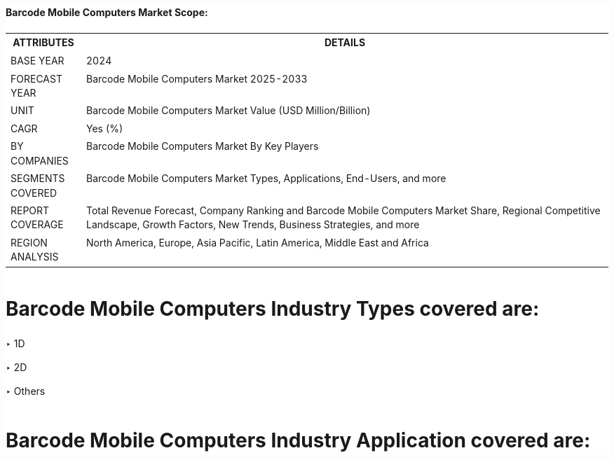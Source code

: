 <h4>Barcode Mobile Computers Market Scope:</h4>
<table>
<tr>
<th>ATTRIBUTES</th>
<th>DETAILS</th>
</tr>
<tr>
<td>BASE YEAR</td>
<td>2024</td>
</tr>
<tr>
<td>FORECAST YEAR</td>
<td>Barcode Mobile Computers Market 2025-2033</td>
</tr>
<tr>
<td>UNIT</td>
<td>Barcode Mobile Computers Market Value (USD Million/Billion)</td>
<tr>
<td>CAGR</td>
<td>Yes (%)</td>
</tr>
</tr>
<tr>
<td>BY COMPANIES</td>
<td>Barcode Mobile Computers Market By Key Players</td>
</tr>
<tr>
<td>SEGMENTS COVERED</td>
<td>Barcode Mobile Computers Market Types, Applications, End-Users, and more</td>
</tr>
<tr>
<td>REPORT COVERAGE</td>
<td>Total Revenue Forecast, Company Ranking and Barcode Mobile Computers Market Share, Regional Competitive Landscape, Growth Factors, New Trends, Business Strategies, and more</td>
</tr>
<tr>
<td>REGION ANALYSIS</td>
<td>North America, Europe, Asia Pacific, Latin America, Middle East and Africa</td>
</tr>
</table>

# <strong>Barcode Mobile Computers Industry Types covered are:</strong>

‣ 1D

‣ 2D

‣ Others

# <strong>Barcode Mobile Computers Industry Application covered are:</strong>
